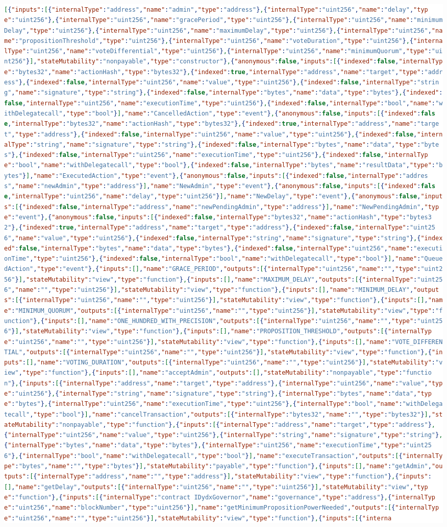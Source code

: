 ```json
[{"inputs":[{"internalType":"address","name":"admin","type":"address"},{"internalType":"uint256","name":"delay","type":"uint256"},{"internalType":"uint256","name":"gracePeriod","type":"uint256"},{"internalType":"uint256","name":"minimumDelay","type":"uint256"},{"internalType":"uint256","name":"maximumDelay","type":"uint256"},{"internalType":"uint256","name":"propositionThreshold","type":"uint256"},{"internalType":"uint256","name":"voteDuration","type":"uint256"},{"internalType":"uint256","name":"voteDifferential","type":"uint256"},{"internalType":"uint256","name":"minimumQuorum","type":"uint256"}],"stateMutability":"nonpayable","type":"constructor"},{"anonymous":false,"inputs":[{"indexed":false,"internalType":"bytes32","name":"actionHash","type":"bytes32"},{"indexed":true,"internalType":"address","name":"target","type":"address"},{"indexed":false,"internalType":"uint256","name":"value","type":"uint256"},{"indexed":false,"internalType":"string","name":"signature","type":"string"},{"indexed":false,"internalType":"bytes","name":"data","type":"bytes"},{"indexed":false,"internalType":"uint256","name":"executionTime","type":"uint256"},{"indexed":false,"internalType":"bool","name":"withDelegatecall","type":"bool"}],"name":"CancelledAction","type":"event"},{"anonymous":false,"inputs":[{"indexed":false,"internalType":"bytes32","name":"actionHash","type":"bytes32"},{"indexed":true,"internalType":"address","name":"target","type":"address"},{"indexed":false,"internalType":"uint256","name":"value","type":"uint256"},{"indexed":false,"internalType":"string","name":"signature","type":"string"},{"indexed":false,"internalType":"bytes","name":"data","type":"bytes"},{"indexed":false,"internalType":"uint256","name":"executionTime","type":"uint256"},{"indexed":false,"internalType":"bool","name":"withDelegatecall","type":"bool"},{"indexed":false,"internalType":"bytes","name":"resultData","type":"bytes"}],"name":"ExecutedAction","type":"event"},{"anonymous":false,"inputs":[{"indexed":false,"internalType":"address","name":"newAdmin","type":"address"}],"name":"NewAdmin","type":"event"},{"anonymous":false,"inputs":[{"indexed":false,"internalType":"uint256","name":"delay","type":"uint256"}],"name":"NewDelay","type":"event"},{"anonymous":false,"inputs":[{"indexed":false,"internalType":"address","name":"newPendingAdmin","type":"address"}],"name":"NewPendingAdmin","type":"event"},{"anonymous":false,"inputs":[{"indexed":false,"internalType":"bytes32","name":"actionHash","type":"bytes32"},{"indexed":true,"internalType":"address","name":"target","type":"address"},{"indexed":false,"internalType":"uint256","name":"value","type":"uint256"},{"indexed":false,"internalType":"string","name":"signature","type":"string"},{"indexed":false,"internalType":"bytes","name":"data","type":"bytes"},{"indexed":false,"internalType":"uint256","name":"executionTime","type":"uint256"},{"indexed":false,"internalType":"bool","name":"withDelegatecall","type":"bool"}],"name":"QueuedAction","type":"event"},{"inputs":[],"name":"GRACE_PERIOD","outputs":[{"internalType":"uint256","name":"","type":"uint256"}],"stateMutability":"view","type":"function"},{"inputs":[],"name":"MAXIMUM_DELAY","outputs":[{"internalType":"uint256","name":"","type":"uint256"}],"stateMutability":"view","type":"function"},{"inputs":[],"name":"MINIMUM_DELAY","outputs":[{"internalType":"uint256","name":"","type":"uint256"}],"stateMutability":"view","type":"function"},{"inputs":[],"name":"MINIMUM_QUORUM","outputs":[{"internalType":"uint256","name":"","type":"uint256"}],"stateMutability":"view","type":"function"},{"inputs":[],"name":"ONE_HUNDRED_WITH_PRECISION","outputs":[{"internalType":"uint256","name":"","type":"uint256"}],"stateMutability":"view","type":"function"},{"inputs":[],"name":"PROPOSITION_THRESHOLD","outputs":[{"internalType":"uint256","name":"","type":"uint256"}],"stateMutability":"view","type":"function"},{"inputs":[],"name":"VOTE_DIFFERENTIAL","outputs":[{"internalType":"uint256","name":"","type":"uint256"}],"stateMutability":"view","type":"function"},{"inputs":[],"name":"VOTING_DURATION","outputs":[{"internalType":"uint256","name":"","type":"uint256"}],"stateMutability":"view","type":"function"},{"inputs":[],"name":"acceptAdmin","outputs":[],"stateMutability":"nonpayable","type":"function"},{"inputs":[{"internalType":"address","name":"target","type":"address"},{"internalType":"uint256","name":"value","type":"uint256"},{"internalType":"string","name":"signature","type":"string"},{"internalType":"bytes","name":"data","type":"bytes"},{"internalType":"uint256","name":"executionTime","type":"uint256"},{"internalType":"bool","name":"withDelegatecall","type":"bool"}],"name":"cancelTransaction","outputs":[{"internalType":"bytes32","name":"","type":"bytes32"}],"stateMutability":"nonpayable","type":"function"},{"inputs":[{"internalType":"address","name":"target","type":"address"},{"internalType":"uint256","name":"value","type":"uint256"},{"internalType":"string","name":"signature","type":"string"},{"internalType":"bytes","name":"data","type":"bytes"},{"internalType":"uint256","name":"executionTime","type":"uint256"},{"internalType":"bool","name":"withDelegatecall","type":"bool"}],"name":"executeTransaction","outputs":[{"internalType":"bytes","name":"","type":"bytes"}],"stateMutability":"payable","type":"function"},{"inputs":[],"name":"getAdmin","outputs":[{"internalType":"address","name":"","type":"address"}],"stateMutability":"view","type":"function"},{"inputs":[],"name":"getDelay","outputs":[{"internalType":"uint256","name":"","type":"uint256"}],"stateMutability":"view","type":"function"},{"inputs":[{"internalType":"contract IDydxGovernor","name":"governance","type":"address"},{"internalType":"uint256","name":"blockNumber","type":"uint256"}],"name":"getMinimumPropositionPowerNeeded","outputs":[{"internalType":"uint256","name":"","type":"uint256"}],"stateMutability":"view","type":"function"},{"inputs":[{"interna
```